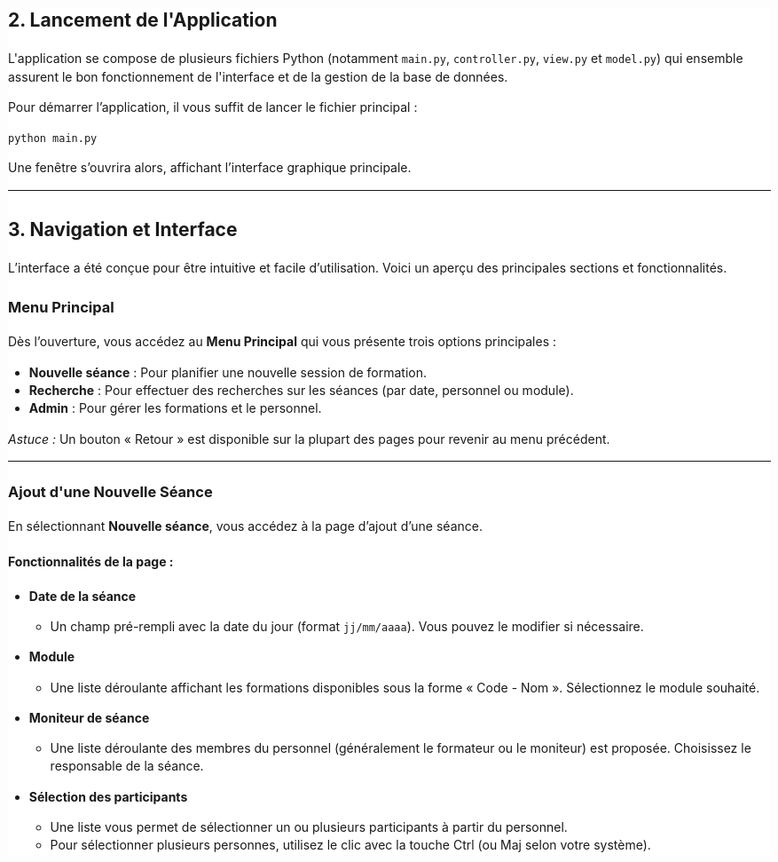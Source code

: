 ## 2. Lancement de l'Application

L'application se compose de plusieurs fichiers Python (notamment `main.py`, `controller.py`, `view.py` et `model.py`) qui ensemble assurent le bon fonctionnement de l'interface et de la gestion de la base de données.

Pour démarrer l’application, il vous suffit de lancer le fichier principal :

```bash
python main.py
```

Une fenêtre s’ouvrira alors, affichant l’interface graphique principale.

---

## 3. Navigation et Interface

L’interface a été conçue pour être intuitive et facile d’utilisation. Voici un aperçu des principales sections et fonctionnalités.

### Menu Principal

Dès l’ouverture, vous accédez au **Menu Principal** qui vous présente trois options principales :

- **Nouvelle séance** : Pour planifier une nouvelle session de formation.
- **Recherche** : Pour effectuer des recherches sur les séances (par date, personnel ou module).
- **Admin** : Pour gérer les formations et le personnel.

*Astuce :* Un bouton « Retour » est disponible sur la plupart des pages pour revenir au menu précédent.

---

### Ajout d'une Nouvelle Séance

En sélectionnant **Nouvelle séance**, vous accédez à la page d’ajout d’une séance.

#### Fonctionnalités de la page :

- **Date de la séance**  
  - Un champ pré-rempli avec la date du jour (format `jj/mm/aaaa`). Vous pouvez le modifier si nécessaire.

- **Module**  
  - Une liste déroulante affichant les formations disponibles sous la forme « Code - Nom ». Sélectionnez le module souhaité.

- **Moniteur de séance**  
  - Une liste déroulante des membres du personnel (généralement le formateur ou le moniteur) est proposée. Choisissez le responsable de la séance.

- **Sélection des participants**  
  - Une liste vous permet de sélectionner un ou plusieurs participants à partir du personnel.  
  - Pour sélectionner plusieurs personnes, utilisez le clic avec la touche Ctrl (ou Maj selon votre système).
